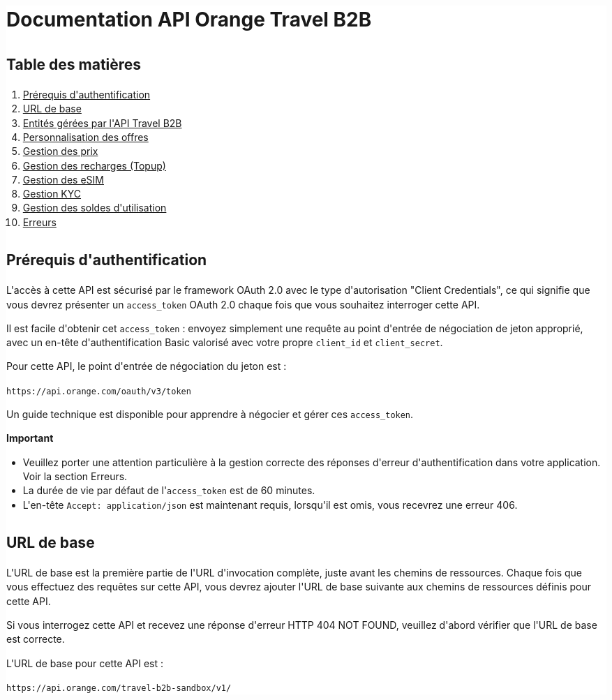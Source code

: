 # Documentation API Orange Travel B2B

## Table des matières

1. [Prérequis d'authentification](#prérequis-dauthentification)
2. [URL de base](#url-de-base)
3. [Entités gérées par l'API Travel B2B](#entités-gérées-par-lapi-travel-b2b)
4. [Personnalisation des offres](#personnalisation-des-offres)
5. [Gestion des prix](#gestion-des-prix)
6. [Gestion des recharges (Topup)](#gestion-des-recharges-topup)
7. [Gestion des eSIM](#gestion-des-esim)
8. [Gestion KYC](#gestion-kyc)
9. [Gestion des soldes d'utilisation](#gestion-des-soldes-dutilisation)
10. [Erreurs](#erreurs)

## Prérequis d'authentification

L'accès à cette API est sécurisé par le framework OAuth 2.0 avec le type d'autorisation "Client Credentials", ce qui signifie que vous devrez présenter un `access_token` OAuth 2.0 chaque fois que vous souhaitez interroger cette API.

Il est facile d'obtenir cet `access_token` : envoyez simplement une requête au point d'entrée de négociation de jeton approprié, avec un en-tête d'authentification Basic valorisé avec votre propre `client_id` et `client_secret`.

Pour cette API, le point d'entrée de négociation du jeton est :

```
https://api.orange.com/oauth/v3/token
```

Un guide technique est disponible pour apprendre à négocier et gérer ces `access_token`.

**Important**

- Veuillez porter une attention particulière à la gestion correcte des réponses d'erreur d'authentification dans votre application. Voir la section Erreurs.
- La durée de vie par défaut de l'`access_token` est de 60 minutes.
- L'en-tête `Accept: application/json` est maintenant requis, lorsqu'il est omis, vous recevrez une erreur 406.

## URL de base

L'URL de base est la première partie de l'URL d'invocation complète, juste avant les chemins de ressources. Chaque fois que vous effectuez des requêtes sur cette API, vous devrez ajouter l'URL de base suivante aux chemins de ressources définis pour cette API.

Si vous interrogez cette API et recevez une réponse d'erreur HTTP 404 NOT FOUND, veuillez d'abord vérifier que l'URL de base est correcte.

L'URL de base pour cette API est :

```
https://api.orange.com/travel-b2b-sandbox/v1/
```
